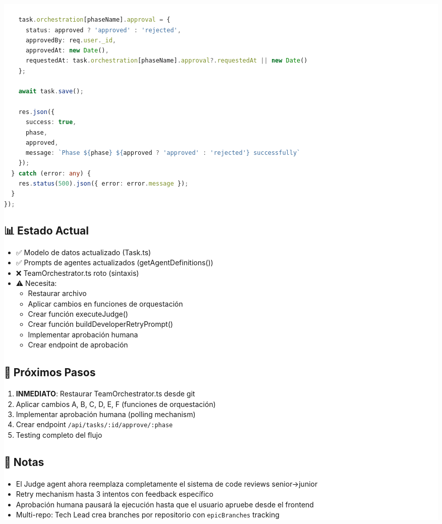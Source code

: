 ```typescript

    task.orchestration[phaseName].approval = {
      status: approved ? 'approved' : 'rejected',
      approvedBy: req.user._id,
      approvedAt: new Date(),
      requestedAt: task.orchestration[phaseName].approval?.requestedAt || new Date()
    };

    await task.save();

    res.json({
      success: true,
      phase,
      approved,
      message: `Phase ${phase} ${approved ? 'approved' : 'rejected'} successfully`
    });
  } catch (error: any) {
    res.status(500).json({ error: error.message });
  }
});
```

## 📊 Estado Actual

- ✅ Modelo de datos actualizado (Task.ts)
- ✅ Prompts de agentes actualizados (getAgentDefinitions())
- ❌ TeamOrchestrator.ts roto (sintaxis)
- ⚠️ Necesita:
  - Restaurar archivo
  - Aplicar cambios en funciones de orquestación
  - Crear función executeJudge()
  - Crear función buildDeveloperRetryPrompt()
  - Implementar aprobación humana
  - Crear endpoint de aprobación

## 🎯 Próximos Pasos

1. **INMEDIATO**: Restaurar TeamOrchestrator.ts desde git
2. Aplicar cambios A, B, C, D, E, F (funciones de orquestación)
3. Implementar aprobación humana (polling mechanism)
4. Crear endpoint `/api/tasks/:id/approve/:phase`
5. Testing completo del flujo

## 📝 Notas

- El Judge agent ahora reemplaza completamente el sistema de code reviews senior→junior
- Retry mechanism hasta 3 intentos con feedback específico
- Aprobación humana pausará la ejecución hasta que el usuario apruebe desde el frontend
- Multi-repo: Tech Lead crea branches por repositorio con `epicBranches` tracking
